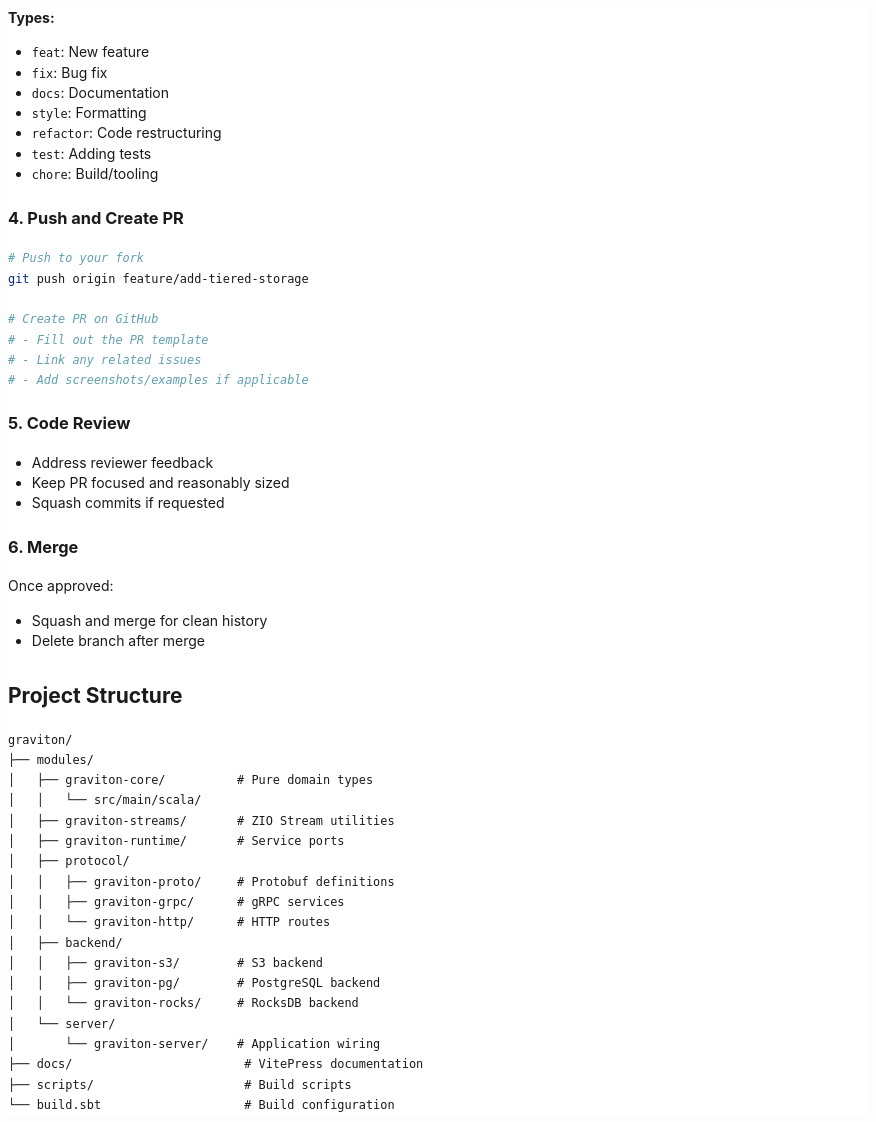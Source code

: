 **Types:**
- `feat`: New feature
- `fix`: Bug fix
- `docs`: Documentation
- `style`: Formatting
- `refactor`: Code restructuring
- `test`: Adding tests
- `chore`: Build/tooling

### 4. Push and Create PR

```bash
# Push to your fork
git push origin feature/add-tiered-storage

# Create PR on GitHub
# - Fill out the PR template
# - Link any related issues
# - Add screenshots/examples if applicable
```

### 5. Code Review

- Address reviewer feedback
- Keep PR focused and reasonably sized
- Squash commits if requested

### 6. Merge

Once approved:
- Squash and merge for clean history
- Delete branch after merge

## Project Structure

```
graviton/
├── modules/
│   ├── graviton-core/          # Pure domain types
│   │   └── src/main/scala/
│   ├── graviton-streams/       # ZIO Stream utilities
│   ├── graviton-runtime/       # Service ports
│   ├── protocol/
│   │   ├── graviton-proto/     # Protobuf definitions
│   │   ├── graviton-grpc/      # gRPC services
│   │   └── graviton-http/      # HTTP routes
│   ├── backend/
│   │   ├── graviton-s3/        # S3 backend
│   │   ├── graviton-pg/        # PostgreSQL backend
│   │   └── graviton-rocks/     # RocksDB backend
│   └── server/
│       └── graviton-server/    # Application wiring
├── docs/                        # VitePress documentation
├── scripts/                     # Build scripts
└── build.sbt                    # Build configuration
```
